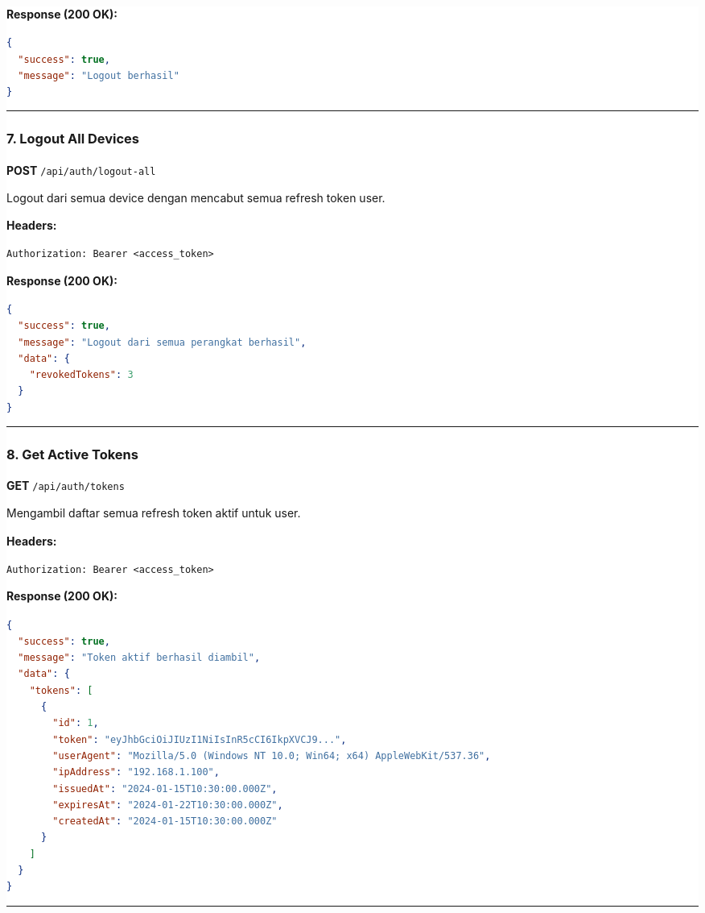**Response (200 OK):**
```json
{
  "success": true,
  "message": "Logout berhasil"
}
```

---

### 7. Logout All Devices

**POST** `/api/auth/logout-all`

Logout dari semua device dengan mencabut semua refresh token user.

**Headers:**
```
Authorization: Bearer <access_token>
```

**Response (200 OK):**
```json
{
  "success": true,
  "message": "Logout dari semua perangkat berhasil",
  "data": {
    "revokedTokens": 3
  }
}
```

---

### 8. Get Active Tokens

**GET** `/api/auth/tokens`

Mengambil daftar semua refresh token aktif untuk user.

**Headers:**
```
Authorization: Bearer <access_token>
```

**Response (200 OK):**
```json
{
  "success": true,
  "message": "Token aktif berhasil diambil",
  "data": {
    "tokens": [
      {
        "id": 1,
        "token": "eyJhbGciOiJIUzI1NiIsInR5cCI6IkpXVCJ9...",
        "userAgent": "Mozilla/5.0 (Windows NT 10.0; Win64; x64) AppleWebKit/537.36",
        "ipAddress": "192.168.1.100",
        "issuedAt": "2024-01-15T10:30:00.000Z",
        "expiresAt": "2024-01-22T10:30:00.000Z",
        "createdAt": "2024-01-15T10:30:00.000Z"
      }
    ]
  }
}
```

---